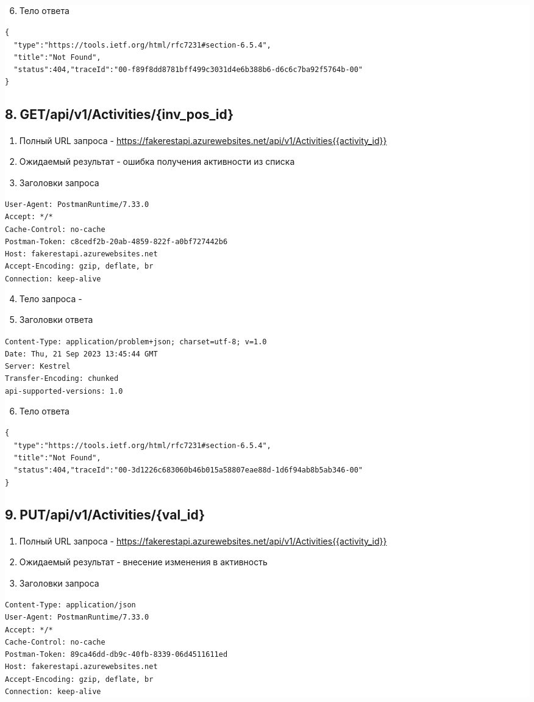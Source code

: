 6. Тело ответа
```
{
  "type":"https://tools.ietf.org/html/rfc7231#section-6.5.4",
  "title":"Not Found",
  "status":404,"traceId":"00-f89f8dd8781bff499c3031d4e6b388b6-d6c6c7ba92f5764b-00"
}
```

## 8.  GET ​/api​/v1​/Activities​/{inv_pos_id}

1. Полный URL запроса - https://fakerestapi.azurewebsites.net/api/v1/Activities{{activity_id}}

2. Ожидаемый результат - ошибка получения активности из списка

3. Заголовки запроса 
```
User-Agent: PostmanRuntime/7.33.0
Accept: */*
Cache-Control: no-cache
Postman-Token: c8cedf2b-20ab-4859-822f-a0bf727442b6
Host: fakerestapi.azurewebsites.net
Accept-Encoding: gzip, deflate, br
Connection: keep-alive
```

4. Тело запроса -

5. Заголовки ответа
```
Content-Type: application/problem+json; charset=utf-8; v=1.0
Date: Thu, 21 Sep 2023 13:45:44 GMT
Server: Kestrel
Transfer-Encoding: chunked
api-supported-versions: 1.0
```

6. Тело ответа
```
{
  "type":"https://tools.ietf.org/html/rfc7231#section-6.5.4",
  "title":"Not Found",
  "status":404,"traceId":"00-3d1226c683060b46b015a58807eae88d-1d6f94ab8b5ab346-00"
}
```

## 9.  PUT ​/api/v1/Activities/{val_id}

1. Полный URL запроса - https://fakerestapi.azurewebsites.net/api/v1/Activities{{activity_id}}

2. Ожидаемый результат - внесение изменения в активность 
3. Заголовки запроса 
```
Content-Type: application/json
User-Agent: PostmanRuntime/7.33.0
Accept: */*
Cache-Control: no-cache
Postman-Token: 89ca46dd-db9c-40fb-8339-06d4511611ed
Host: fakerestapi.azurewebsites.net
Accept-Encoding: gzip, deflate, br
Connection: keep-alive
```

